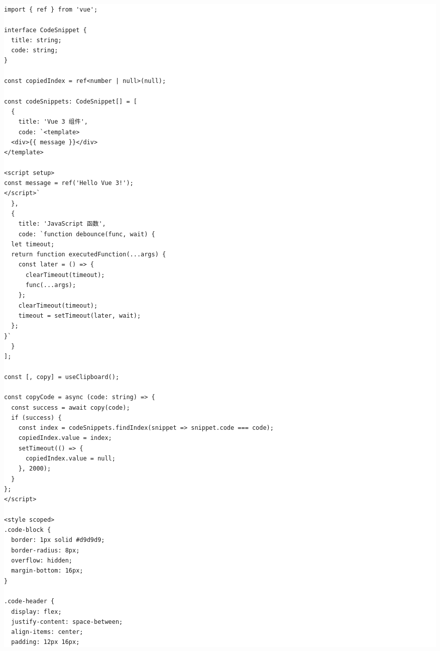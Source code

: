 ```vue
import { ref } from 'vue';

interface CodeSnippet {
  title: string;
  code: string;
}

const copiedIndex = ref<number | null>(null);

const codeSnippets: CodeSnippet[] = [
  {
    title: 'Vue 3 组件',
    code: `<template>
  <div>{{ message }}</div>
</template>

<script setup>
const message = ref('Hello Vue 3!');
</script>`
  },
  {
    title: 'JavaScript 函数',
    code: `function debounce(func, wait) {
  let timeout;
  return function executedFunction(...args) {
    const later = () => {
      clearTimeout(timeout);
      func(...args);
    };
    clearTimeout(timeout);
    timeout = setTimeout(later, wait);
  };
}`
  }
];

const [, copy] = useClipboard();

const copyCode = async (code: string) => {
  const success = await copy(code);
  if (success) {
    const index = codeSnippets.findIndex(snippet => snippet.code === code);
    copiedIndex.value = index;
    setTimeout(() => {
      copiedIndex.value = null;
    }, 2000);
  }
};
</script>

<style scoped>
.code-block {
  border: 1px solid #d9d9d9;
  border-radius: 8px;
  overflow: hidden;
  margin-bottom: 16px;
}

.code-header {
  display: flex;
  justify-content: space-between;
  align-items: center;
  padding: 12px 16px;
```